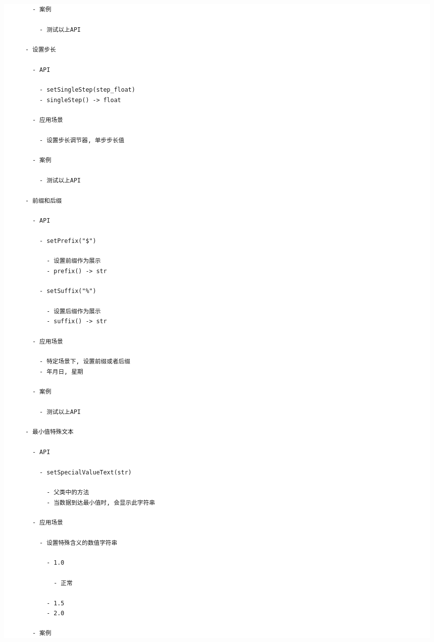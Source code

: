             - 案例

              - 测试以上API

          - 设置步长

            - API

              - setSingleStep(step_float)
              - singleStep() -> float

            - 应用场景

              - 设置步长调节器, 单步步长值

            - 案例

              - 测试以上API

          - 前缀和后缀

            - API

              - setPrefix("$")

                - 设置前缀作为展示
                - prefix() -> str

              - setSuffix("%")

                - 设置后缀作为展示
                - suffix() -> str

            - 应用场景

              - 特定场景下, 设置前缀或者后缀
              - 年月日, 星期

            - 案例

              - 测试以上API

          - 最小值特殊文本

            - API

              - setSpecialValueText(str)

                - 父类中的方法
                - 当数据到达最小值时, 会显示此字符串

            - 应用场景

              - 设置特殊含义的数值字符串

                - 1.0

                  - 正常

                - 1.5
                - 2.0

            - 案例
